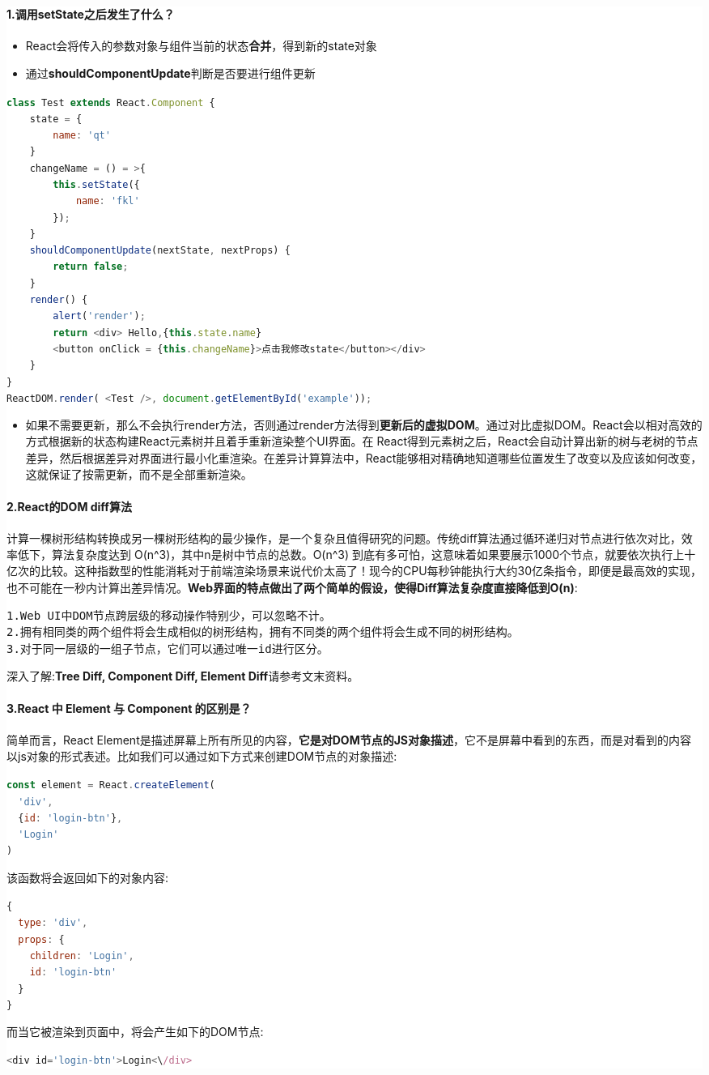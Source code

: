 
#### 1.调用setState之后发生了什么？
- React会将传入的参数对象与组件当前的状态**合并**，得到新的state对象

- 通过**shouldComponentUpdate**判断是否要进行组件更新
```js
class Test extends React.Component {
    state = {
        name: 'qt'
    }
    changeName = () = >{
        this.setState({
            name: 'fkl'
        });
    }
    shouldComponentUpdate(nextState, nextProps) {
        return false;
    }
    render() {
        alert('render');
        return <div> Hello,{this.state.name}
        <button onClick = {this.changeName}>点击我修改state</button></div>
    }
}
ReactDOM.render( <Test />, document.getElementById('example'));
```

- 如果不需要更新，那么不会执行render方法，否则通过render方法得到**更新后的虚拟DOM**。通过对比虚拟DOM。React会以相对高效的方式根据新的状态构建React元素树并且着手重新渲染整个UI界面。在 React得到元素树之后，React会自动计算出新的树与老树的节点差异，然后根据差异对界面进行最小化重渲染。在差异计算算法中，React能够相对精确地知道哪些位置发生了改变以及应该如何改变，这就保证了按需更新，而不是全部重新渲染。

#### 2.React的DOM diff算法
计算一棵树形结构转换成另一棵树形结构的最少操作，是一个复杂且值得研究的问题。传统diff算法通过循环递归对节点进行依次对比，效率低下，算法复杂度达到 O(n^3)，其中n是树中节点的总数。O(n^3) 到底有多可怕，这意味着如果要展示1000个节点，就要依次执行上十亿次的比较。这种指数型的性能消耗对于前端渲染场景来说代价太高了！现今的CPU每秒钟能执行大约30亿条指令，即便是最高效的实现，也不可能在一秒内计算出差异情况。**Web界面的特点做出了两个简单的假设，使得Diff算法复杂度直接降低到O(n)**:
<pre>
1.Web UI中DOM节点跨层级的移动操作特别少，可以忽略不计。
2.拥有相同类的两个组件将会生成相似的树形结构，拥有不同类的两个组件将会生成不同的树形结构。
3.对于同一层级的一组子节点，它们可以通过唯一id进行区分。
</pre>

深入了解:**Tree Diff, Component Diff, Element Diff**请参考文末资料。


#### 3.React 中 Element 与 Component 的区别是？
简单而言，React Element是描述屏幕上所有所见的内容，**它是对DOM节点的JS对象描述**，它不是屏幕中看到的东西，而是对看到的内容以js对象的形式表述。比如我们可以通过如下方式来创建DOM节点的对象描述:
```js
const element = React.createElement(
  'div',
  {id: 'login-btn'},
  'Login'
)
```
该函数将会返回如下的对象内容:
```js
{
  type: 'div',
  props: {
    children: 'Login',
    id: 'login-btn'
  }
}
```
而当它被渲染到页面中，将会产生如下的DOM节点:
```js
<div id='login-btn'>Login<\/div>
```